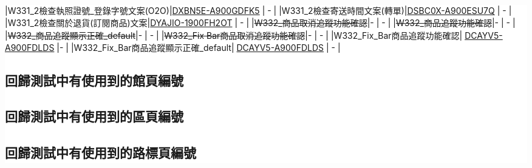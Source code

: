 |W331_2檢查執照證號_登錄字號文案(O2O)|[DXBN5E-A900GDFK5](https://24h.pchome.com.tw/prod/DXBN5E-A900GDFK5) | - |
|W331_2檢查寄送時間文案(轉單)|[DSBC0X-A900ESU7Q](https://24h.pchome.com.tw/prod/DSBC0X-A900ESU7Q) | - |
|W331_2檢查關於退貨(訂閱商品)文案|[DYAJIO-1900FH2OT](https://24h.pchome.com.tw/prod/DYAJIO-1900FH2OT) | - |
|~~W332_商品取消追蹤功能確認~~|- | - |
|~~W332_商品追蹤功能確認~~|- | - |
|~~W332_商品追蹤顯示正確_default~~|- | - |
|~~W332_Fix Bar商品取消追蹤功能確認~~|- | - |
|W332_Fix_Bar商品追蹤功能確認| [DCAYV5-A900FDLDS](https://24h.pchome.com.tw/prod/DCAYV5-A900FDLDS)  |- |
|W332_Fix_Bar商品追蹤顯示正確_default| [DCAYV5-A900FDLDS](https://24h.pchome.com.tw/prod/DCAYV5-A900FDLDS)  | - |










## 回歸測試中有使用到的館頁編號




## 回歸測試中有使用到的區頁編號



## 回歸測試中有使用到的路標頁編號
